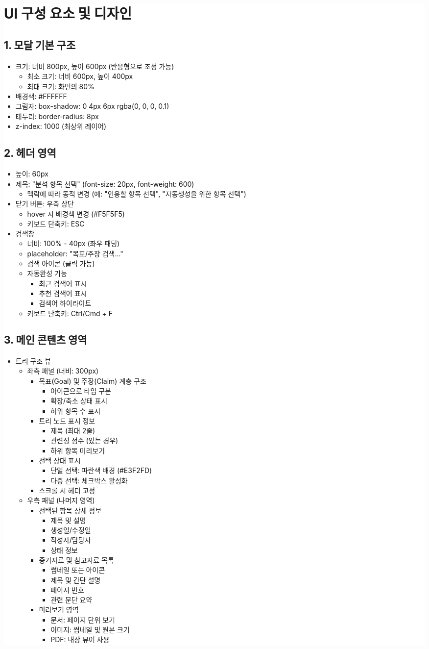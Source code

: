 # UI 구성 요소 및 디자인

## 1. 모달 기본 구조
- 크기: 너비 800px, 높이 600px (반응형으로 조정 가능)
  - 최소 크기: 너비 600px, 높이 400px
  - 최대 크기: 화면의 80%
- 배경색: #FFFFFF
- 그림자: box-shadow: 0 4px 6px rgba(0, 0, 0, 0.1)
- 테두리: border-radius: 8px
- z-index: 1000 (최상위 레이어)

## 2. 헤더 영역
- 높이: 60px
- 제목: "분석 항목 선택" (font-size: 20px, font-weight: 600)
  - 맥락에 따라 동적 변경 (예: "인용할 항목 선택", "자동생성을 위한 항목 선택")
- 닫기 버튼: 우측 상단
  - hover 시 배경색 변경 (#F5F5F5)
  - 키보드 단축키: ESC
- 검색창
  - 너비: 100% - 40px (좌우 패딩)
  - placeholder: "목표/주장 검색..."
  - 검색 아이콘 (클릭 가능)
  - 자동완성 기능
    - 최근 검색어 표시
    - 추천 검색어 표시
    - 검색어 하이라이트
  - 키보드 단축키: Ctrl/Cmd + F

## 3. 메인 콘텐츠 영역
- 트리 구조 뷰
  - 좌측 패널 (너비: 300px)
    - 목표(Goal) 및 주장(Claim) 계층 구조
      - 아이콘으로 타입 구분
      - 확장/축소 상태 표시
      - 하위 항목 수 표시
    - 트리 노드 표시 정보
      - 제목 (최대 2줄)
      - 관련성 점수 (있는 경우)
      - 하위 항목 미리보기
    - 선택 상태 표시
      - 단일 선택: 파란색 배경 (#E3F2FD)
      - 다중 선택: 체크박스 활성화
    - 스크롤 시 헤더 고정
  - 우측 패널 (나머지 영역)
    - 선택된 항목 상세 정보
      - 제목 및 설명
      - 생성일/수정일
      - 작성자/담당자
      - 상태 정보
    - 증거자료 및 참고자료 목록
      - 썸네일 또는 아이콘
      - 제목 및 간단 설명
      - 페이지 번호
      - 관련 문단 요약
    - 미리보기 영역
      - 문서: 페이지 단위 보기
      - 이미지: 썸네일 및 원본 크기
      - PDF: 내장 뷰어 사용
